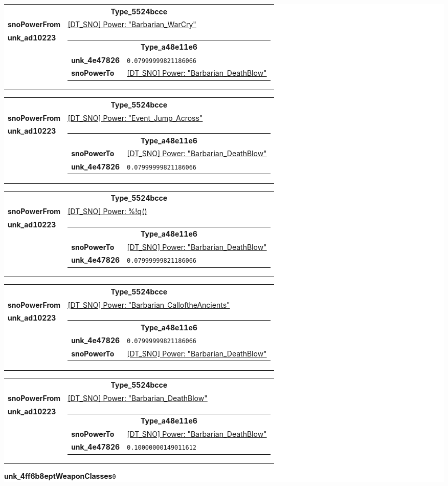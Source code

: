 
<table><tr><th colspan="100%">Type_5524bcce</th></tr><tr><td><b>snoPowerFrom</b></td><td><a href="..\Power\Barbarian_WarCry.pow.md">[DT_SNO] Power: "Barbarian_WarCry"</a></td></tr><tr><td><b>unk_ad10223</b></td><td><table><tr><th colspan="100%">Type_a48e11e6</th></tr><tr><td><b>unk_4e47826</b></td><td><code>0.07999999821186066</code></td></tr><tr><td><b>snoPowerTo</b></td><td><a href="..\Power\Barbarian_DeathBlow.pow.md">[DT_SNO] Power: "Barbarian_DeathBlow"</a></td></tr></table>


</td></tr></table>


<table><tr><th colspan="100%">Type_5524bcce</th></tr><tr><td><b>snoPowerFrom</b></td><td><a href="..\Power\Event_Jump_Across.pow.md">[DT_SNO] Power: "Event_Jump_Across"</a></td></tr><tr><td><b>unk_ad10223</b></td><td><table><tr><th colspan="100%">Type_a48e11e6</th></tr><tr><td><b>snoPowerTo</b></td><td><a href="..\Power\Barbarian_DeathBlow.pow.md">[DT_SNO] Power: "Barbarian_DeathBlow"</a></td></tr><tr><td><b>unk_4e47826</b></td><td><code>0.07999999821186066</code></td></tr></table>


</td></tr></table>


<table><tr><th colspan="100%">Type_5524bcce</th></tr><tr><td><b>snoPowerFrom</b></td><td><a href="#UKNOWN">[DT_SNO] Power: %!q(<nil>)</a></td></tr><tr><td><b>unk_ad10223</b></td><td><table><tr><th colspan="100%">Type_a48e11e6</th></tr><tr><td><b>snoPowerTo</b></td><td><a href="..\Power\Barbarian_DeathBlow.pow.md">[DT_SNO] Power: "Barbarian_DeathBlow"</a></td></tr><tr><td><b>unk_4e47826</b></td><td><code>0.07999999821186066</code></td></tr></table>


</td></tr></table>


<table><tr><th colspan="100%">Type_5524bcce</th></tr><tr><td><b>snoPowerFrom</b></td><td><a href="..\Power\Barbarian_CalloftheAncients.pow.md">[DT_SNO] Power: "Barbarian_CalloftheAncients"</a></td></tr><tr><td><b>unk_ad10223</b></td><td><table><tr><th colspan="100%">Type_a48e11e6</th></tr><tr><td><b>unk_4e47826</b></td><td><code>0.07999999821186066</code></td></tr><tr><td><b>snoPowerTo</b></td><td><a href="..\Power\Barbarian_DeathBlow.pow.md">[DT_SNO] Power: "Barbarian_DeathBlow"</a></td></tr></table>


</td></tr></table>


<table><tr><th colspan="100%">Type_5524bcce</th></tr><tr><td><b>snoPowerFrom</b></td><td><a href="..\Power\Barbarian_DeathBlow.pow.md">[DT_SNO] Power: "Barbarian_DeathBlow"</a></td></tr><tr><td><b>unk_ad10223</b></td><td><table><tr><th colspan="100%">Type_a48e11e6</th></tr><tr><td><b>snoPowerTo</b></td><td><a href="..\Power\Barbarian_DeathBlow.pow.md">[DT_SNO] Power: "Barbarian_DeathBlow"</a></td></tr><tr><td><b>unk_4e47826</b></td><td><code>0.10000000149011612</code></td></tr></table>


</td></tr></table>


</td></tr><tr><td><b>unk_4ff6b8e</b></td><td></td></tr><tr><td><b>ptWeaponClasses</b></td><td><code>0</code>
</td></tr></table>

